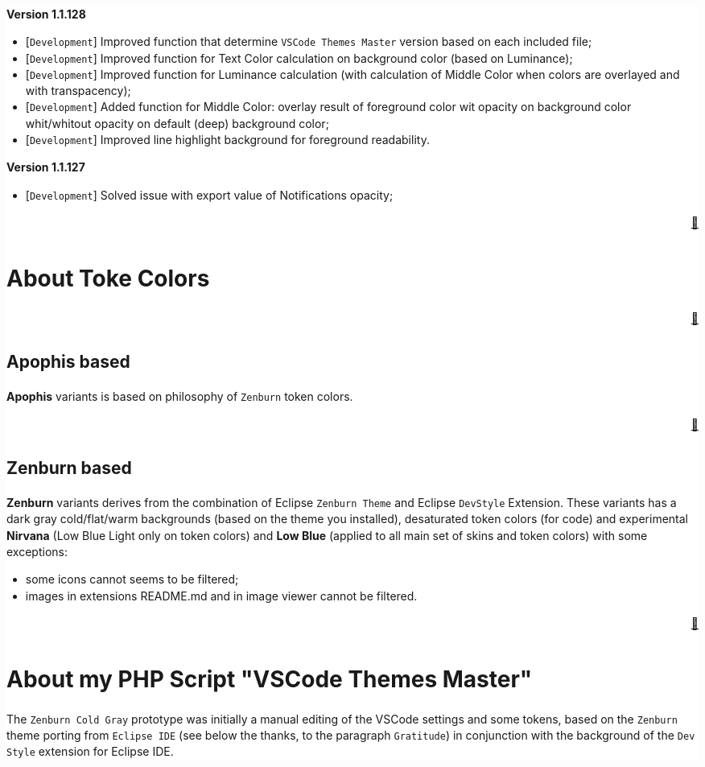 

**Version 1.1.128**
- [`Development`] Improved function that determine `VSCode Themes Master` version based on each included file;
- [`Development`] Improved function for Text Color calculation on background color (based on Luminance);
- [`Development`] Improved function for Luminance calculation (with calculation of Middle Color when colors are overlayed and with transpacency);
- [`Development`] Added function for Middle Color: overlay result of foreground color wit opacity on background color whit/whitout opacity on default (deep) background color;
- [`Development`] Improved line highlight background for foreground readability.



**Version 1.1.127**
- [`Development`] Solved issue with export value of Notifications opacity;




<div align="right"><a href="#table-of-contents" alt="Table of contents" title="Go to Table of contents">&#128316;</a></div>

# About Toke Colors


<div align="right"><a href="#table-of-contents" alt="Table of contents" title="Go to Table of contents">&#128316;</a></div>

## Apophis based

**Apophis** variants is based on philosophy of `Zenburn` token colors.


<div align="right"><a href="#table-of-contents" alt="Table of contents" title="Go to Table of contents">&#128316;</a></div>

## Zenburn based

**Zenburn** variants derives from the combination of Eclipse `Zenburn Theme` and Eclipse `DevStyle` Extension.
These variants has a dark gray cold/flat/warm backgrounds (based on the theme you installed), desaturated token colors (for code) and experimental **Nirvana** (Low Blue Light only on token colors) and **Low Blue** (applied to all main set of skins and token colors) with some exceptions:

- some icons cannot seems to be filtered;
- images in extensions README.md and in image viewer cannot be filtered.


<div align="right"><a href="#table-of-contents" alt="Table of contents" title="Go to Table of contents">&#128316;</a></div>

# About my PHP Script "VSCode Themes Master"

The `Zenburn Cold Gray` prototype was initially a manual editing of the VSCode settings and some tokens, based on the `Zenburn` theme porting from `Eclipse IDE` (see below the thanks, to the paragraph `Gratitude`) in conjunction with the background of the `DevStyle` extension for Eclipse IDE.

